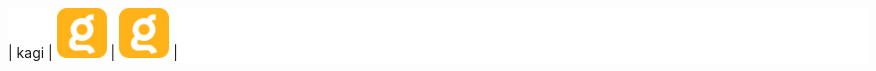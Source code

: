 | kagi | <img src="../icons/kagi.png" alt="kagi" width="50"> |  <img src="../icons/kagi.svg" alt="kagi" width="50"> |